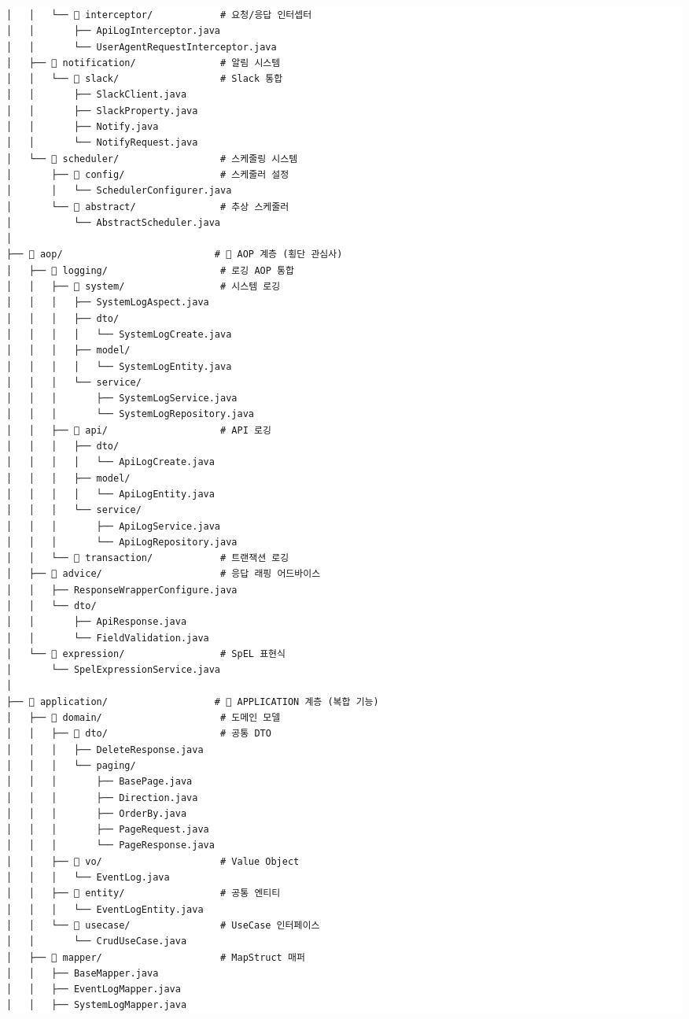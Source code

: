 ```
│   │   └── 📁 interceptor/            # 요청/응답 인터셉터
│   │       ├── ApiLogInterceptor.java
│   │       └── UserAgentRequestInterceptor.java
│   ├── 📁 notification/               # 알림 시스템
│   │   └── 📁 slack/                  # Slack 통합
│   │       ├── SlackClient.java
│   │       ├── SlackProperty.java
│   │       ├── Notify.java
│   │       └── NotifyRequest.java
│   └── 📁 scheduler/                  # 스케줄링 시스템
│       ├── 📁 config/                 # 스케줄러 설정
│       │   └── SchedulerConfigurer.java
│       └── 📁 abstract/               # 추상 스케줄러
│           └── AbstractScheduler.java
│
├── 📁 aop/                           # 🔄 AOP 계층 (횡단 관심사)
│   ├── 📁 logging/                    # 로깅 AOP 통합
│   │   ├── 📁 system/                 # 시스템 로깅
│   │   │   ├── SystemLogAspect.java
│   │   │   ├── dto/
│   │   │   │   └── SystemLogCreate.java
│   │   │   ├── model/
│   │   │   │   └── SystemLogEntity.java
│   │   │   └── service/
│   │   │       ├── SystemLogService.java
│   │   │       └── SystemLogRepository.java
│   │   ├── 📁 api/                    # API 로깅
│   │   │   ├── dto/
│   │   │   │   └── ApiLogCreate.java
│   │   │   ├── model/
│   │   │   │   └── ApiLogEntity.java
│   │   │   └── service/
│   │   │       ├── ApiLogService.java
│   │   │       └── ApiLogRepository.java
│   │   └── 📁 transaction/            # 트랜잭션 로깅
│   ├── 📁 advice/                     # 응답 래핑 어드바이스
│   │   ├── ResponseWrapperConfigure.java
│   │   └── dto/
│   │       ├── ApiResponse.java
│   │       └── FieldValidation.java
│   └── 📁 expression/                 # SpEL 표현식
│       └── SpelExpressionService.java
│
├── 📁 application/                   # 🎨 APPLICATION 계층 (복합 기능)
│   ├── 📁 domain/                     # 도메인 모델
│   │   ├── 📁 dto/                    # 공통 DTO
│   │   │   ├── DeleteResponse.java
│   │   │   └── paging/
│   │   │       ├── BasePage.java
│   │   │       ├── Direction.java
│   │   │       ├── OrderBy.java
│   │   │       ├── PageRequest.java
│   │   │       └── PageResponse.java
│   │   ├── 📁 vo/                     # Value Object
│   │   │   └── EventLog.java
│   │   ├── 📁 entity/                 # 공통 엔티티
│   │   │   └── EventLogEntity.java
│   │   └── 📁 usecase/                # UseCase 인터페이스
│   │       └── CrudUseCase.java
│   ├── 📁 mapper/                     # MapStruct 매퍼
│   │   ├── BaseMapper.java
│   │   ├── EventLogMapper.java
│   │   ├── SystemLogMapper.java
```